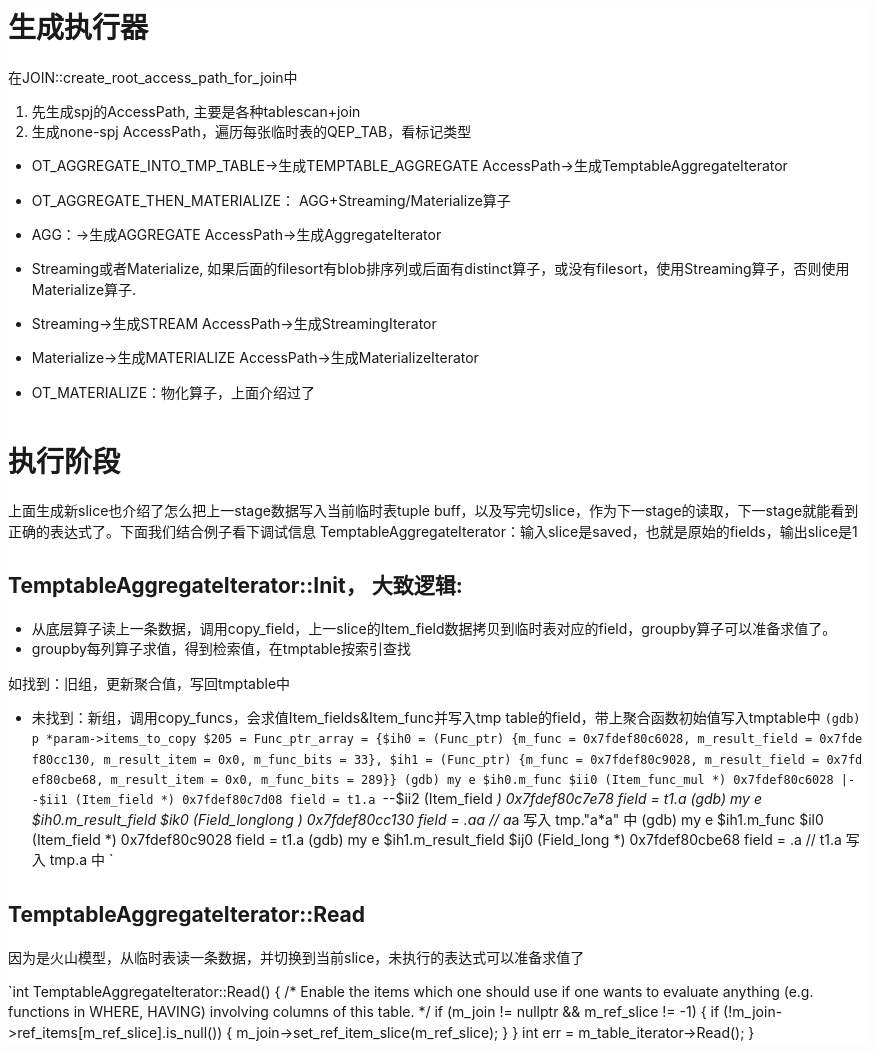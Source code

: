 # 生成执行器
在JOIN::create_root_access_path_for_join中

1. 先生成spj的AccessPath, 主要是各种tablescan+join
2. 生成none-spj AccessPath，遍历每张临时表的QEP_TAB，看标记类型
 * OT_AGGREGATE_INTO_TMP_TABLE->生成TEMPTABLE_AGGREGATE AccessPath->生成TemptableAggregateIterator
* OT_AGGREGATE_THEN_MATERIALIZE： AGG+Streaming/Materialize算子

 * AGG：->生成AGGREGATE AccessPath->生成AggregateIterator
* Streaming或者Materialize, 如果后面的filesort有blob排序列或后面有distinct算子，或没有filesort，使用Streaming算子，否则使用Materialize算子.
* Streaming->生成STREAM AccessPath->生成StreamingIterator
* Materialize->生成MATERIALIZE AccessPath->生成MaterializeIterator
 * OT_MATERIALIZE：物化算子，上面介绍过了

# 执行阶段
上面生成新slice也介绍了怎么把上一stage数据写入当前临时表tuple buff，以及写完切slice，作为下一stage的读取，下一stage就能看到正确的表达式了。下面我们结合例子看下调试信息
TemptableAggregateIterator：输入slice是saved，也就是原始的fields，输出slice是1

## TemptableAggregateIterator::Init， 大致逻辑:
* 从底层算子读上一条数据，调用copy_field，上一slice的Item_field数据拷贝到临时表对应的field，groupby算子可以准备求值了。
* groupby每列算子求值，得到检索值，在tmptable按索引查找
 
 如找到：旧组，更新聚合值，写回tmptable中
* 未找到：新组，调用copy_funcs，会求值Item_fields&Item_func并写入tmp table的field，带上聚合函数初始值写入tmptable中
 `(gdb) p *param->items_to_copy
$205 = Func_ptr_array = {$ih0 = (Func_ptr) {m_func = 0x7fdef80c6028, m_result_field = 0x7fdef80cc130, m_result_item = 0x0, m_func_bits = 33}, $ih1 = (Func_ptr) {m_func = 0x7fdef80c9028, m_result_field = 0x7fdef80cbe68, m_result_item = 0x0, m_func_bits = 289}}
(gdb) my e $ih0.m_func
$ii0 (Item_func_mul *) 0x7fdef80c6028
|--$ii1 (Item_field *) 0x7fdef80c7d08 field = t1.a
`--$ii2 (Item_field *) 0x7fdef80c7e78 field = t1.a
(gdb) my e $ih0.m_result_field
$ik0 (Field_longlong *) 0x7fdef80cc130 field = <temporary>.a*a // a*a 写入 tmp."a*a" 中
(gdb) my e $ih1.m_func
$il0 (Item_field *) 0x7fdef80c9028 field = t1.a
(gdb) my e $ih1.m_result_field
$ij0 (Field_long *) 0x7fdef80cbe68 field = <temporary>.a // t1.a 写入 tmp.a 中
`

## TemptableAggregateIterator::Read
因为是火山模型，从临时表读一条数据，并切换到当前slice，未执行的表达式可以准备求值了

`int TemptableAggregateIterator<Profiler>::Read() {
 /*
 Enable the items which one should use if one wants to evaluate
 anything (e.g. functions in WHERE, HAVING) involving columns of this
 table.
 */
 if (m_join != nullptr && m_ref_slice != -1) {
 if (!m_join->ref_items[m_ref_slice].is_null()) {
 m_join->set_ref_item_slice(m_ref_slice);
 }
 }
 int err = m_table_iterator->Read();
}
